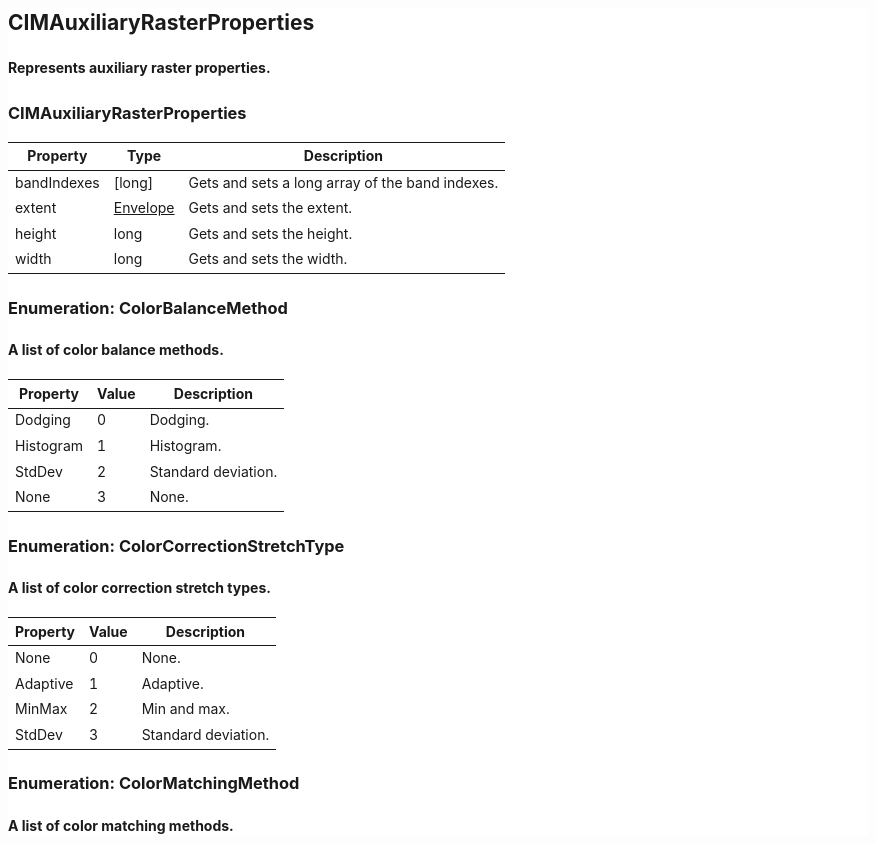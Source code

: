 


## CIMAuxiliaryRasterProperties
#### Represents auxiliary raster properties. 


### CIMAuxiliaryRasterProperties 

|Property | Type | Description | 
|---------|--------|--------|
| bandIndexes | [long]|Gets and sets a long array of the band indexes. 
| extent | [Envelope](ExternalReferences.md#envelope)|Gets and sets the extent. 
| height | long|Gets and sets the height. 
| width | long|Gets and sets the width. 





### Enumeration: ColorBalanceMethod
#### A list of color balance methods. 

|Property | Value | Description | 
|---------|--------|--------|
| Dodging| 0| Dodging. 
| Histogram| 1| Histogram. 
| StdDev| 2| Standard deviation. 
| None| 3| None. 



### Enumeration: ColorCorrectionStretchType
#### A list of color correction stretch types. 

|Property | Value | Description | 
|---------|--------|--------|
| None| 0| None. 
| Adaptive| 1| Adaptive. 
| MinMax| 2| Min and max. 
| StdDev| 3| Standard deviation. 



### Enumeration: ColorMatchingMethod
#### A list of color matching methods. 
